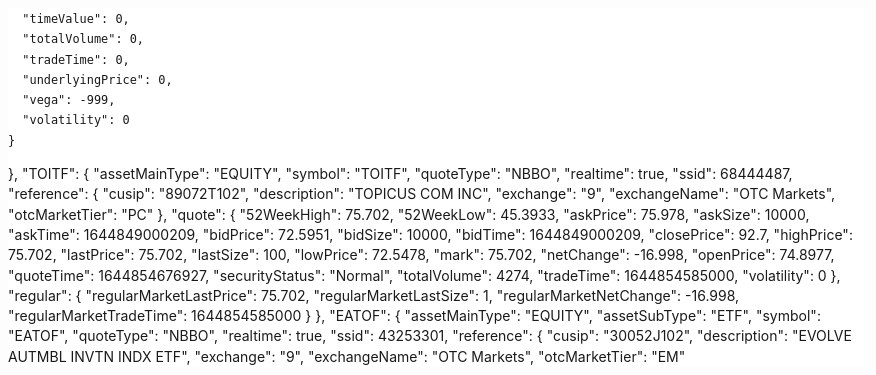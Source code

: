       "timeValue": 0,
      "totalVolume": 0,
      "tradeTime": 0,
      "underlyingPrice": 0,
      "vega": -999,
      "volatility": 0
    }
  },
  "TOITF": {
    "assetMainType": "EQUITY",
    "symbol": "TOITF",
    "quoteType": "NBBO",
    "realtime": true,
    "ssid": 68444487,
    "reference": {
      "cusip": "89072T102",
      "description": "TOPICUS COM INC",
      "exchange": "9",
      "exchangeName": "OTC Markets",
      "otcMarketTier": "PC"
    },
    "quote": {
      "52WeekHigh": 75.702,
      "52WeekLow": 45.3933,
      "askPrice": 75.978,
      "askSize": 10000,
      "askTime": 1644849000209,
      "bidPrice": 72.5951,
      "bidSize": 10000,
      "bidTime": 1644849000209,
      "closePrice": 92.7,
      "highPrice": 75.702,
      "lastPrice": 75.702,
      "lastSize": 100,
      "lowPrice": 72.5478,
      "mark": 75.702,
      "netChange": -16.998,
      "openPrice": 74.8977,
      "quoteTime": 1644854676927,
      "securityStatus": "Normal",
      "totalVolume": 4274,
      "tradeTime": 1644854585000,
      "volatility": 0
    },
    "regular": {
      "regularMarketLastPrice": 75.702,
      "regularMarketLastSize": 1,
      "regularMarketNetChange": -16.998,
      "regularMarketTradeTime": 1644854585000
    }
  },
  "EATOF": {
    "assetMainType": "EQUITY",
    "assetSubType": "ETF",
    "symbol": "EATOF",
    "quoteType": "NBBO",
    "realtime": true,
    "ssid": 43253301,
    "reference": {
      "cusip": "30052J102",
      "description": "EVOLVE AUTMBL INVTN INDX ETF",
      "exchange": "9",
      "exchangeName": "OTC Markets",
      "otcMarketTier": "EM"
